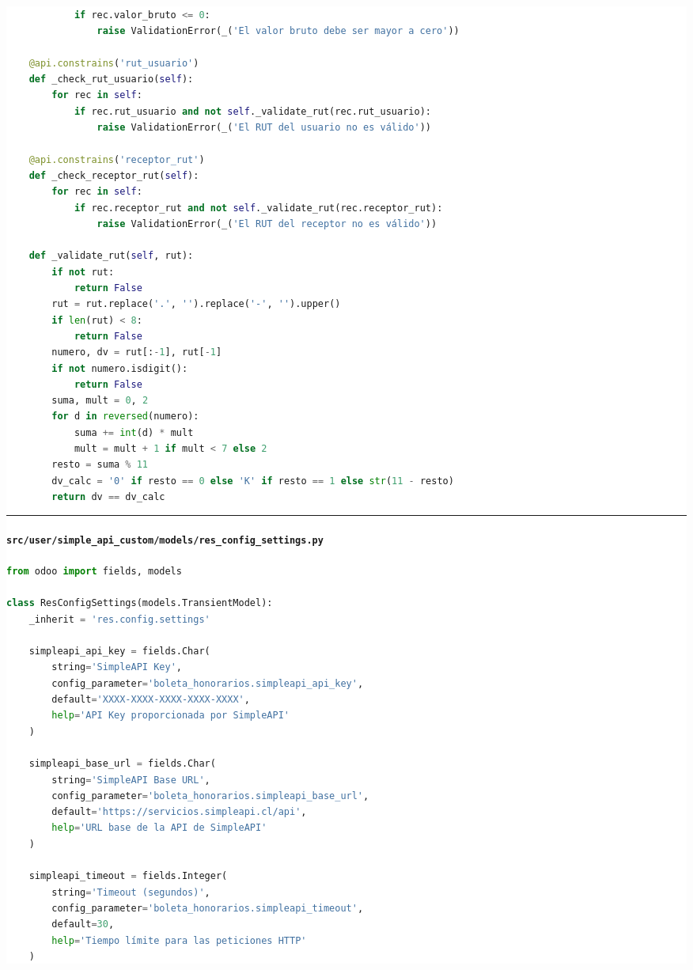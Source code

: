 ```python
            if rec.valor_bruto <= 0:
                raise ValidationError(_('El valor bruto debe ser mayor a cero'))

    @api.constrains('rut_usuario')
    def _check_rut_usuario(self):
        for rec in self:
            if rec.rut_usuario and not self._validate_rut(rec.rut_usuario):
                raise ValidationError(_('El RUT del usuario no es válido'))

    @api.constrains('receptor_rut')
    def _check_receptor_rut(self):
        for rec in self:
            if rec.receptor_rut and not self._validate_rut(rec.receptor_rut):
                raise ValidationError(_('El RUT del receptor no es válido'))

    def _validate_rut(self, rut):
        if not rut:
            return False
        rut = rut.replace('.', '').replace('-', '').upper()
        if len(rut) < 8:
            return False
        numero, dv = rut[:-1], rut[-1]
        if not numero.isdigit():
            return False
        suma, mult = 0, 2
        for d in reversed(numero):
            suma += int(d) * mult
            mult = mult + 1 if mult < 7 else 2
        resto = suma % 11
        dv_calc = '0' if resto == 0 else 'K' if resto == 1 else str(11 - resto)
        return dv == dv_calc
```

---

#### `src/user/simple_api_custom/models/res_config_settings.py`

```python
from odoo import fields, models

class ResConfigSettings(models.TransientModel):
    _inherit = 'res.config.settings'
    
    simpleapi_api_key = fields.Char(
        string='SimpleAPI Key',
        config_parameter='boleta_honorarios.simpleapi_api_key',
        default='XXXX-XXXX-XXXX-XXXX-XXXX',
        help='API Key proporcionada por SimpleAPI'
    )
    
    simpleapi_base_url = fields.Char(
        string='SimpleAPI Base URL',
        config_parameter='boleta_honorarios.simpleapi_base_url',
        default='https://servicios.simpleapi.cl/api',
        help='URL base de la API de SimpleAPI'
    )
    
    simpleapi_timeout = fields.Integer(
        string='Timeout (segundos)',
        config_parameter='boleta_honorarios.simpleapi_timeout',
        default=30,
        help='Tiempo límite para las peticiones HTTP'
    )
```